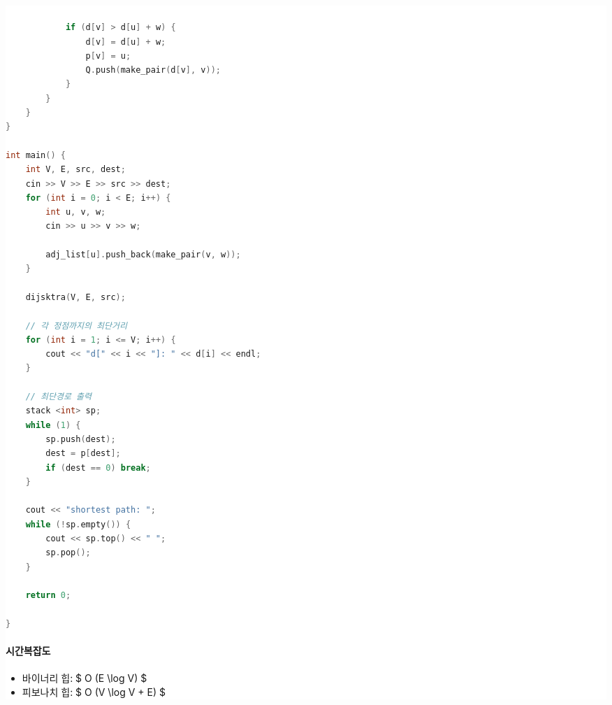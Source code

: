```c++

            if (d[v] > d[u] + w) {
                d[v] = d[u] + w;
                p[v] = u;
                Q.push(make_pair(d[v], v));
            }
        }
    }
}

int main() {
    int V, E, src, dest;
    cin >> V >> E >> src >> dest;
    for (int i = 0; i < E; i++) {
        int u, v, w;
        cin >> u >> v >> w;

        adj_list[u].push_back(make_pair(v, w));
    }

    dijsktra(V, E, src);

    // 각 정점까지의 최단거리
    for (int i = 1; i <= V; i++) {
        cout << "d[" << i << "]: " << d[i] << endl;
    }

    // 최단경로 출력
    stack <int> sp;
    while (1) {
        sp.push(dest);
        dest = p[dest];
        if (dest == 0) break;
    }

    cout << "shortest path: ";
    while (!sp.empty()) {
        cout << sp.top() << " ";
        sp.pop();
    }

    return 0;
  
}
```





#### 시간복잡도

- 바이너리 힙: $ O (E \log V) $
- 피보나치 힙: $ O (V \log V + E) $



